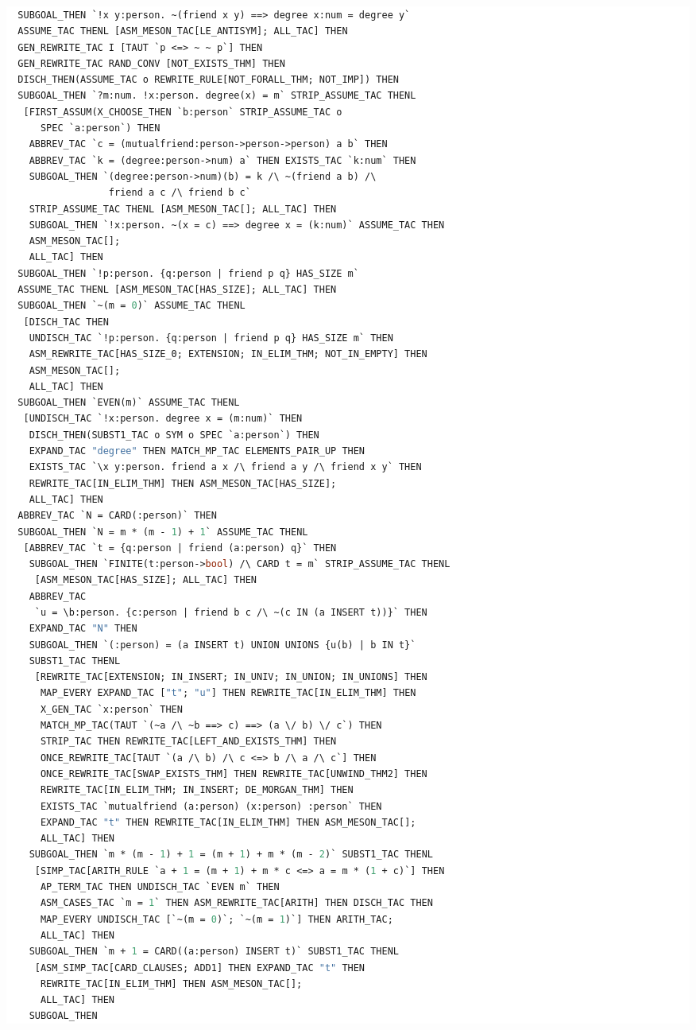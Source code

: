 ```ocaml
  SUBGOAL_THEN `!x y:person. ~(friend x y) ==> degree x:num = degree y`
  ASSUME_TAC THENL [ASM_MESON_TAC[LE_ANTISYM]; ALL_TAC] THEN
  GEN_REWRITE_TAC I [TAUT `p <=> ~ ~ p`] THEN
  GEN_REWRITE_TAC RAND_CONV [NOT_EXISTS_THM] THEN
  DISCH_THEN(ASSUME_TAC o REWRITE_RULE[NOT_FORALL_THM; NOT_IMP]) THEN
  SUBGOAL_THEN `?m:num. !x:person. degree(x) = m` STRIP_ASSUME_TAC THENL
   [FIRST_ASSUM(X_CHOOSE_THEN `b:person` STRIP_ASSUME_TAC o
      SPEC `a:person`) THEN
    ABBREV_TAC `c = (mutualfriend:person->person->person) a b` THEN
    ABBREV_TAC `k = (degree:person->num) a` THEN EXISTS_TAC `k:num` THEN
    SUBGOAL_THEN `(degree:person->num)(b) = k /\ ~(friend a b) /\
                  friend a c /\ friend b c`
    STRIP_ASSUME_TAC THENL [ASM_MESON_TAC[]; ALL_TAC] THEN
    SUBGOAL_THEN `!x:person. ~(x = c) ==> degree x = (k:num)` ASSUME_TAC THEN
    ASM_MESON_TAC[];
    ALL_TAC] THEN
  SUBGOAL_THEN `!p:person. {q:person | friend p q} HAS_SIZE m`
  ASSUME_TAC THENL [ASM_MESON_TAC[HAS_SIZE]; ALL_TAC] THEN
  SUBGOAL_THEN `~(m = 0)` ASSUME_TAC THENL
   [DISCH_TAC THEN
    UNDISCH_TAC `!p:person. {q:person | friend p q} HAS_SIZE m` THEN
    ASM_REWRITE_TAC[HAS_SIZE_0; EXTENSION; IN_ELIM_THM; NOT_IN_EMPTY] THEN
    ASM_MESON_TAC[];
    ALL_TAC] THEN
  SUBGOAL_THEN `EVEN(m)` ASSUME_TAC THENL
   [UNDISCH_TAC `!x:person. degree x = (m:num)` THEN
    DISCH_THEN(SUBST1_TAC o SYM o SPEC `a:person`) THEN
    EXPAND_TAC "degree" THEN MATCH_MP_TAC ELEMENTS_PAIR_UP THEN
    EXISTS_TAC `\x y:person. friend a x /\ friend a y /\ friend x y` THEN
    REWRITE_TAC[IN_ELIM_THM] THEN ASM_MESON_TAC[HAS_SIZE];
    ALL_TAC] THEN
  ABBREV_TAC `N = CARD(:person)` THEN
  SUBGOAL_THEN `N = m * (m - 1) + 1` ASSUME_TAC THENL
   [ABBREV_TAC `t = {q:person | friend (a:person) q}` THEN
    SUBGOAL_THEN `FINITE(t:person->bool) /\ CARD t = m` STRIP_ASSUME_TAC THENL
     [ASM_MESON_TAC[HAS_SIZE]; ALL_TAC] THEN
    ABBREV_TAC
     `u = \b:person. {c:person | friend b c /\ ~(c IN (a INSERT t))}` THEN
    EXPAND_TAC "N" THEN
    SUBGOAL_THEN `(:person) = (a INSERT t) UNION UNIONS {u(b) | b IN t}`
    SUBST1_TAC THENL
     [REWRITE_TAC[EXTENSION; IN_INSERT; IN_UNIV; IN_UNION; IN_UNIONS] THEN
      MAP_EVERY EXPAND_TAC ["t"; "u"] THEN REWRITE_TAC[IN_ELIM_THM] THEN
      X_GEN_TAC `x:person` THEN
      MATCH_MP_TAC(TAUT `(~a /\ ~b ==> c) ==> (a \/ b) \/ c`) THEN
      STRIP_TAC THEN REWRITE_TAC[LEFT_AND_EXISTS_THM] THEN
      ONCE_REWRITE_TAC[TAUT `(a /\ b) /\ c <=> b /\ a /\ c`] THEN
      ONCE_REWRITE_TAC[SWAP_EXISTS_THM] THEN REWRITE_TAC[UNWIND_THM2] THEN
      REWRITE_TAC[IN_ELIM_THM; IN_INSERT; DE_MORGAN_THM] THEN
      EXISTS_TAC `mutualfriend (a:person) (x:person) :person` THEN
      EXPAND_TAC "t" THEN REWRITE_TAC[IN_ELIM_THM] THEN ASM_MESON_TAC[];
      ALL_TAC] THEN
    SUBGOAL_THEN `m * (m - 1) + 1 = (m + 1) + m * (m - 2)` SUBST1_TAC THENL
     [SIMP_TAC[ARITH_RULE `a + 1 = (m + 1) + m * c <=> a = m * (1 + c)`] THEN
      AP_TERM_TAC THEN UNDISCH_TAC `EVEN m` THEN
      ASM_CASES_TAC `m = 1` THEN ASM_REWRITE_TAC[ARITH] THEN DISCH_TAC THEN
      MAP_EVERY UNDISCH_TAC [`~(m = 0)`; `~(m = 1)`] THEN ARITH_TAC;
      ALL_TAC] THEN
    SUBGOAL_THEN `m + 1 = CARD((a:person) INSERT t)` SUBST1_TAC THENL
     [ASM_SIMP_TAC[CARD_CLAUSES; ADD1] THEN EXPAND_TAC "t" THEN
      REWRITE_TAC[IN_ELIM_THM] THEN ASM_MESON_TAC[];
      ALL_TAC] THEN
    SUBGOAL_THEN
```